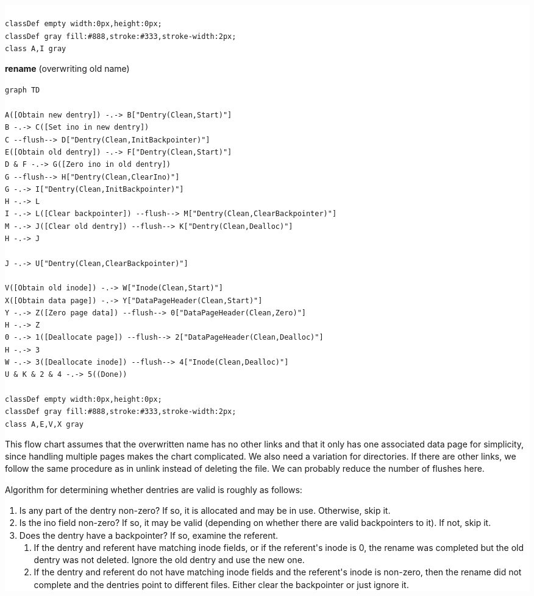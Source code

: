 ```mermaid

classDef empty width:0px,height:0px;
classDef gray fill:#888,stroke:#333,stroke-width:2px;
class A,I gray
```

**rename** (overwriting old name)
```mermaid
graph TD

A([Obtain new dentry]) -.-> B["Dentry(Clean,Start)"]
B -.-> C([Set ino in new dentry]) 
C --flush--> D["Dentry(Clean,InitBackpointer)"]
E([Obtain old dentry]) -.-> F["Dentry(Clean,Start)"]
D & F -.-> G([Zero ino in old dentry])
G --flush--> H["Dentry(Clean,ClearIno)"]
G -.-> I["Dentry(Clean,InitBackpointer)"]
H -.-> L
I -.-> L([Clear backpointer]) --flush--> M["Dentry(Clean,ClearBackpointer)"]
M -.-> J([Clear old dentry]) --flush--> K["Dentry(Clean,Dealloc)"]
H -.-> J

J -.-> U["Dentry(Clean,ClearBackpointer)"]

V([Obtain old inode]) -.-> W["Inode(Clean,Start)"]
X([Obtain data page]) -.-> Y["DataPageHeader(Clean,Start)"]
Y -.-> Z([Zero page data]) --flush--> 0["DataPageHeader(Clean,Zero)"]
H -.-> Z
0 -.-> 1([Deallocate page]) --flush--> 2["DataPageHeader(Clean,Dealloc)"]
H -.-> 3
W -.-> 3([Deallocate inode]) --flush--> 4["Inode(Clean,Dealloc)"]
U & K & 2 & 4 -.-> 5((Done))

classDef empty width:0px,height:0px;
classDef gray fill:#888,stroke:#333,stroke-width:2px;
class A,E,V,X gray
```
This flow chart assumes that the overwritten name has no other links and that it only has one associated data page for simplicity, since handling multiple pages makes the chart complicated. We also need a variation for directories. If there are other links, we follow the same procedure as in unlink instead of deleting the file. We can probably reduce the number of flushes here.

Algorithm for determining whether dentries are valid is roughly as follows:
1. Is any part of the dentry non-zero? If so, it is allocated and may be in use. Otherwise, skip it.
2. Is the ino field non-zero? If so, it may be valid (depending on whether there are valid backpointers to it). If not, skip it.
3. Does the dentry have a backpointer? If so, examine the referent. 
   1. If the dentry and referent have matching inode fields, or if the referent's inode is 0, the rename was completed but the old dentry was not deleted. Ignore the old dentry and use the new one. 
   2. If the dentry and referent do not have matching inode fields and the referent's inode is non-zero, then the rename did not complete and the dentries point to different files. Either clear the backpointer or just ignore it.
